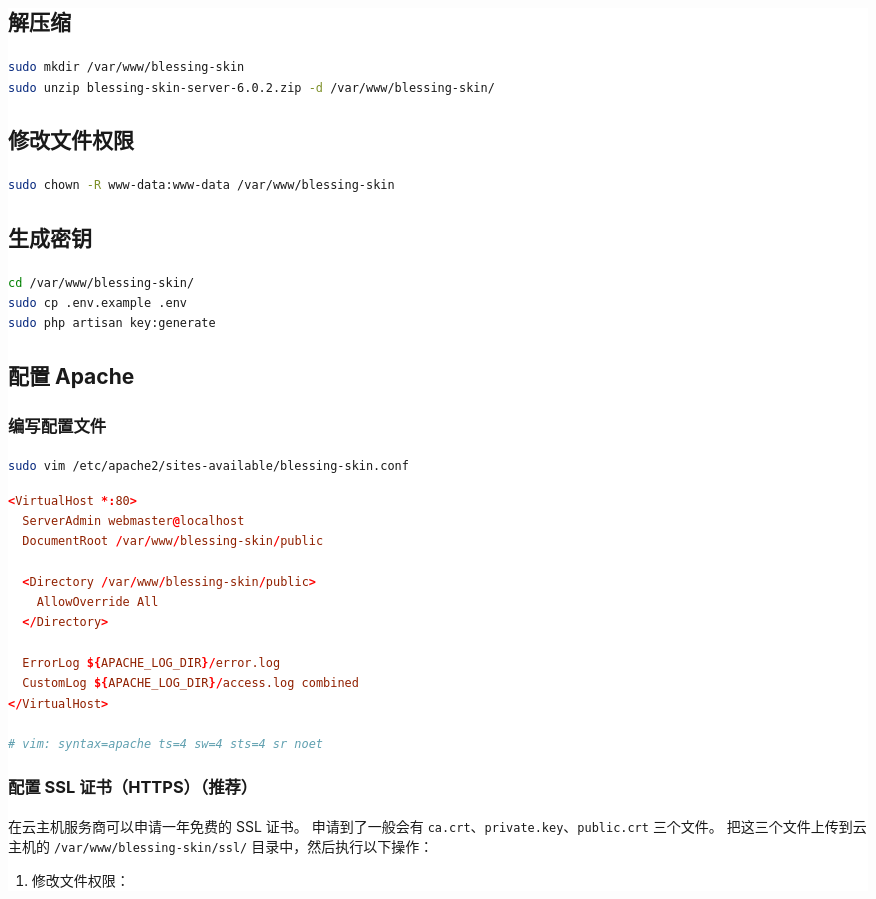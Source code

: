 ## 解压缩

```sh
sudo mkdir /var/www/blessing-skin
sudo unzip blessing-skin-server-6.0.2.zip -d /var/www/blessing-skin/
```

## 修改文件权限

```sh
sudo chown -R www-data:www-data /var/www/blessing-skin
```

## 生成密钥

```sh
cd /var/www/blessing-skin/
sudo cp .env.example .env
sudo php artisan key:generate
```

## 配置 Apache

### 编写配置文件

```sh
sudo vim /etc/apache2/sites-available/blessing-skin.conf
```

```conf
<VirtualHost *:80>
  ServerAdmin webmaster@localhost
  DocumentRoot /var/www/blessing-skin/public

  <Directory /var/www/blessing-skin/public>
    AllowOverride All
  </Directory>

  ErrorLog ${APACHE_LOG_DIR}/error.log
  CustomLog ${APACHE_LOG_DIR}/access.log combined
</VirtualHost>

# vim: syntax=apache ts=4 sw=4 sts=4 sr noet
```

### 配置 SSL 证书（HTTPS）（推荐）

在云主机服务商可以申请一年免费的 SSL 证书。
申请到了一般会有 `ca.crt`、`private.key`、`public.crt` 三个文件。
把这三个文件上传到云主机的 `/var/www/blessing-skin/ssl/` 目录中，然后执行以下操作：

1.  修改文件权限：

